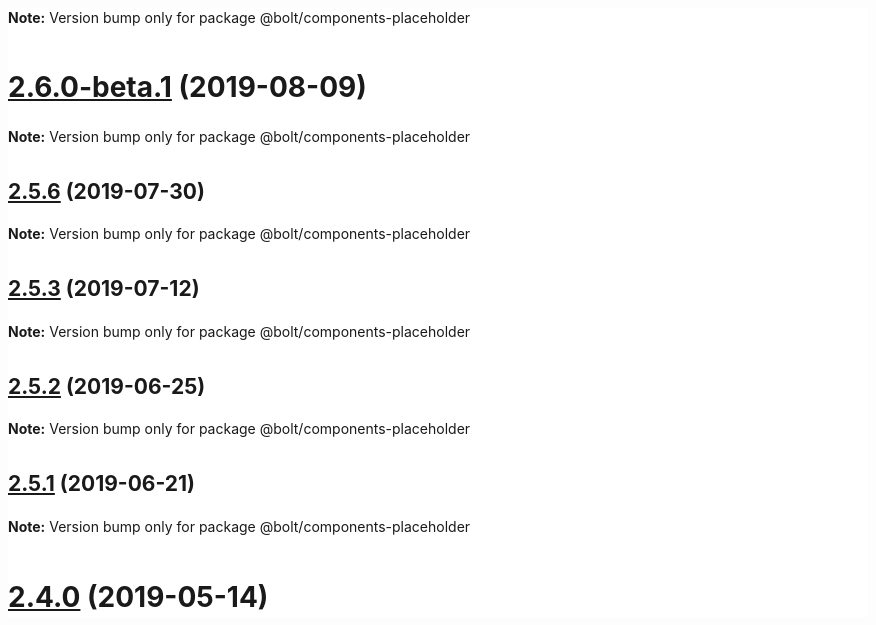 **Note:** Version bump only for package @bolt/components-placeholder





# [2.6.0-beta.1](https://github.com/bolt-design-system/bolt/tree/master/packages/components/bolt-placeholder/compare/v2.5.6...v2.6.0-beta.1) (2019-08-09)

**Note:** Version bump only for package @bolt/components-placeholder





## [2.5.6](https://github.com/bolt-design-system/bolt/tree/master/packages/components/bolt-placeholder/compare/v2.5.5...v2.5.6) (2019-07-30)

**Note:** Version bump only for package @bolt/components-placeholder





## [2.5.3](https://github.com/bolt-design-system/bolt/tree/master/packages/components/bolt-placeholder/compare/v2.5.2...v2.5.3) (2019-07-12)

**Note:** Version bump only for package @bolt/components-placeholder





## [2.5.2](https://github.com/bolt-design-system/bolt/tree/master/packages/components/bolt-placeholder/compare/v2.5.1...v2.5.2) (2019-06-25)

**Note:** Version bump only for package @bolt/components-placeholder





## [2.5.1](https://github.com/bolt-design-system/bolt/tree/master/packages/components/bolt-placeholder/compare/v2.5.0...v2.5.1) (2019-06-21)

**Note:** Version bump only for package @bolt/components-placeholder





# [2.4.0](https://github.com/bolt-design-system/bolt/tree/master/packages/components/bolt-placeholder/compare/v2.3.2...v2.4.0) (2019-05-14)
